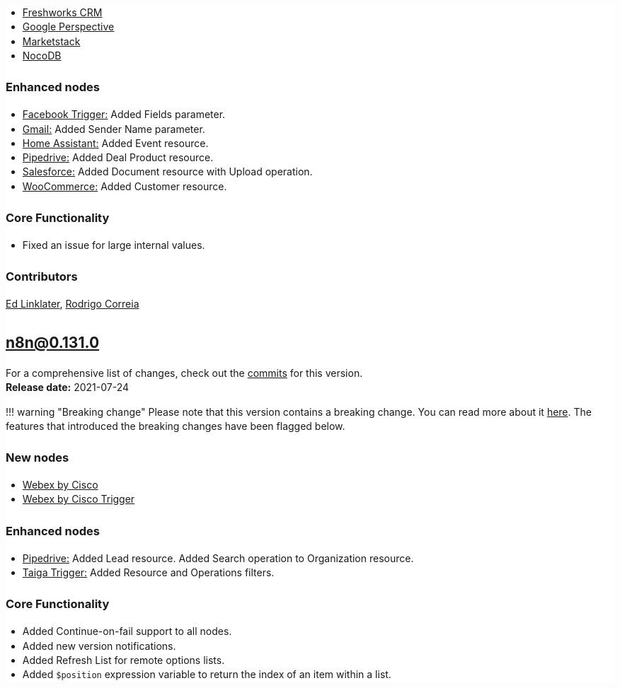 * [Freshworks CRM](/integrations/nodes/n8n-nodes-base.freshworksCrm/)
* [Google Perspective](/integrations/nodes/n8n-nodes-base.googlePerspective/)
* [Marketstack](/integrations/nodes/n8n-nodes-base.marketstack/)
* [NocoDB](/integrations/nodes/n8n-nodes-base.nocoDb/)


### Enhanced nodes

* [Facebook Trigger:](/integrations/trigger-nodes/n8n-nodes-base.facebookTrigger/) Added Fields parameter.
* [Gmail:](/integrations/nodes/n8n-nodes-base.gmail/) Added Sender Name parameter.
* [Home Assistant:](/integrations/nodes/n8n-nodes-base.homeAssistant/) Added Event resource.
* [Pipedrive:](/integrations/nodes/n8n-nodes-base.pipedrive/) Added Deal Product resource.
* [Salesforce:](/integrations/nodes/n8n-nodes-base.salesforce/) Added Document resource with Upload operation.
* [WooCommerce:](/integrations/nodes/n8n-nodes-base.woocommerce/) Added Customer resource.


### Core Functionality
- Fixed an issue for large internal values.

### Contributors
[Ed Linklater](https://github.com/edlinklater), [Rodrigo Correia](https://github.com/rodrigoscdc)

## n8n@0.131.0
For a comprehensive list of changes, check out the [commits](https://github.com/n8n-io/n8n/compare/n8n@0.130.0...n8n@0.131.0) for this version.<br />
**Release date:** 2021-07-24

!!! warning "Breaking change"
    Please note that this version contains a breaking change. You can read more about it [here](https://github.com/n8n-io/n8n/blob/master/packages/cli/BREAKING-CHANGES.md#01310).
    The features that introduced the breaking changes have been flagged below.


### New nodes

* [Webex by Cisco](/integrations/nodes/n8n-nodes-base.ciscoWebex/)
* [Webex by Cisco Trigger](/integrations/trigger-nodes/n8n-nodes-base.ciscoWebexTrigger/)


### Enhanced nodes

* [Pipedrive:](/integrations/nodes/n8n-nodes-base.pipedrive/) Added Lead resource. Added Search operation to Organization resource.
* [Taiga Trigger:](/integrations/trigger-nodes/n8n-nodes-base.taigaTrigger/) Added Resource and Operations filters.


### Core Functionality
- Added Continue-on-fail support to all nodes.
- Added new version notifications.
- Added Refresh List for remote options lists.
- Added `$position` expression variable to return the index of an item within a list.
